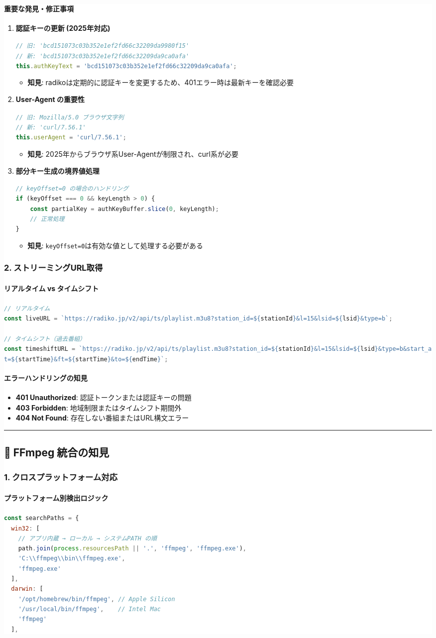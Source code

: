 #### **重要な発見・修正事項**
1. **認証キーの更新 (2025年対応)**
   ```javascript
   // 旧: 'bcd151073c03b352e1ef2fd66c32209da9980f15'
   // 新: 'bcd151073c03b352e1ef2fd66c32209da9ca0afa'
   this.authKeyText = 'bcd151073c03b352e1ef2fd66c32209da9ca0afa';
   ```
   - **知見**: radikoは定期的に認証キーを変更するため、401エラー時は最新キーを確認必要

2. **User-Agent の重要性**
   ```javascript
   // 旧: Mozilla/5.0 ブラウザ文字列
   // 新: 'curl/7.56.1'
   this.userAgent = 'curl/7.56.1';
   ```
   - **知見**: 2025年からブラウザ系User-Agentが制限され、curl系が必要

3. **部分キー生成の境界値処理**
   ```javascript
   // keyOffset=0 の場合のハンドリング
   if (keyOffset === 0 && keyLength > 0) {
       const partialKey = authKeyBuffer.slice(0, keyLength);
       // 正常処理
   }
   ```
   - **知見**: `keyOffset=0`は有効な値として処理する必要がある

### **2. ストリーミングURL取得**

#### **リアルタイム vs タイムシフト**
```javascript
// リアルタイム
const liveURL = `https://radiko.jp/v2/api/ts/playlist.m3u8?station_id=${stationId}&l=15&lsid=${lsid}&type=b`;

// タイムシフト（過去番組）
const timeshiftURL = `https://radiko.jp/v2/api/ts/playlist.m3u8?station_id=${stationId}&l=15&lsid=${lsid}&type=b&start_at=${startTime}&ft=${startTime}&to=${endTime}`;
```

#### **エラーハンドリングの知見**
- **401 Unauthorized**: 認証トークンまたは認証キーの問題
- **403 Forbidden**: 地域制限またはタイムシフト期間外
- **404 Not Found**: 存在しない番組またはURL構文エラー

---

## **🎵 FFmpeg 統合の知見**

### **1. クロスプラットフォーム対応**

#### **プラットフォーム別検出ロジック**
```javascript
const searchPaths = {
  win32: [
    // アプリ内蔵 → ローカル → システムPATH の順
    path.join(process.resourcesPath || '.', 'ffmpeg', 'ffmpeg.exe'),
    'C:\\ffmpeg\\bin\\ffmpeg.exe',
    'ffmpeg.exe'
  ],
  darwin: [
    '/opt/homebrew/bin/ffmpeg', // Apple Silicon
    '/usr/local/bin/ffmpeg',    // Intel Mac
    'ffmpeg'
  ],
```